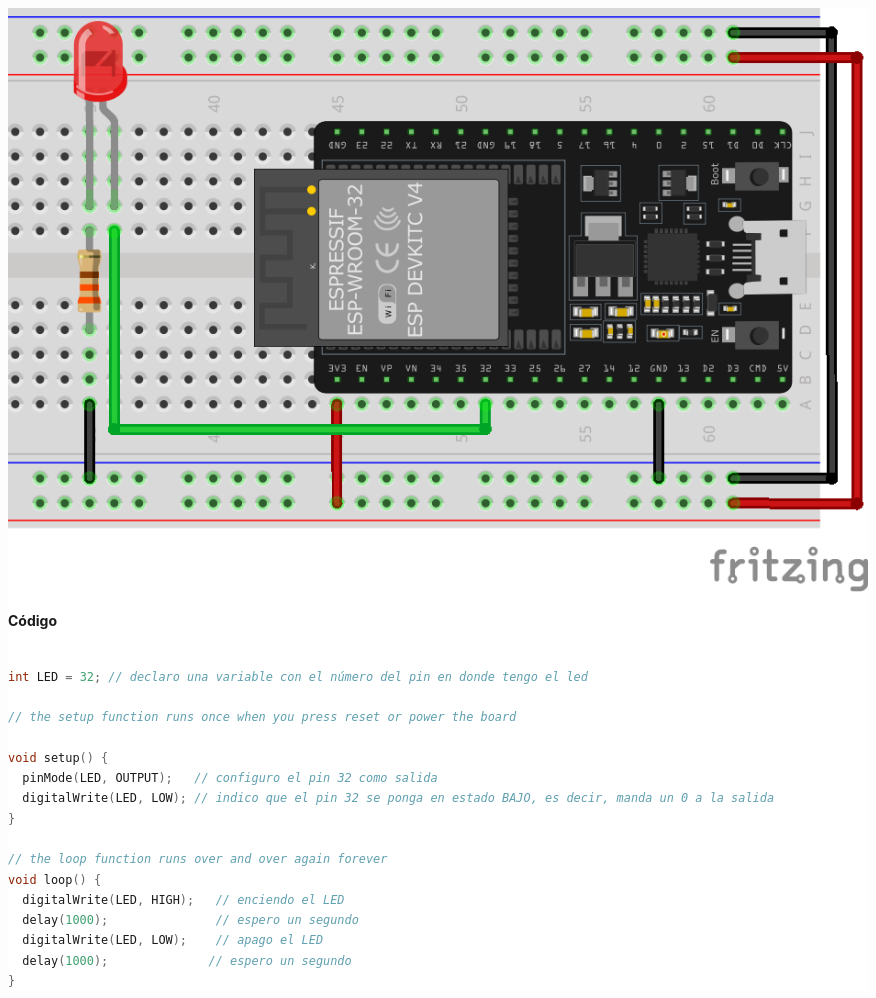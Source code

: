 ![basic](../assets/schematic/io_basic.png)

**Código**

```C

int LED = 32; // declaro una variable con el número del pin en donde tengo el led

// the setup function runs once when you press reset or power the board

void setup() {
  pinMode(LED, OUTPUT);   // configuro el pin 32 como salida
  digitalWrite(LED, LOW); // indico que el pin 32 se ponga en estado BAJO, es decir, manda un 0 a la salida
}

// the loop function runs over and over again forever
void loop() {
  digitalWrite(LED, HIGH);   // enciendo el LED 
  delay(1000);               // espero un segundo
  digitalWrite(LED, LOW);    // apago el LED
  delay(1000);              // espero un segundo
}
```

